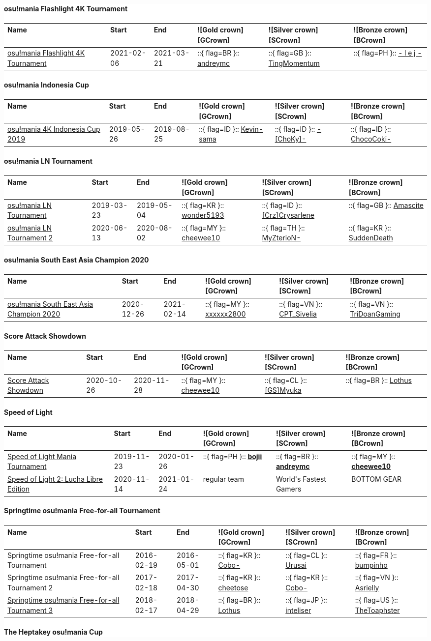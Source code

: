 #### osu!mania Flashlight 4K Tournament

| Name | Start | End | ![Gold crown][GCrown] | ![Silver crown][SCrown] | ![Bronze crown][BCrown] |
| :-- | :-- | :-- | :-- | :-- | :-- |
| [osu!mania Flashlight 4K Tournament](FL4T/1) | 2021-02-06 | 2021-03-21 | ::{ flag=BR }:: [andreymc](https://osu.ppy.sh/users/5691061) | ::{ flag=GB }:: [TingMomentum](https://osu.ppy.sh/users/12489832) | ::{ flag=PH }:: [- l e j -](https://osu.ppy.sh/users/6413944) |

#### osu!mania Indonesia Cup

| Name | Start | End | ![Gold crown][GCrown] | ![Silver crown][SCrown] | ![Bronze crown][BCrown] |
| :-- | :-- | :-- | :-- | :-- | :-- |
| [osu!mania 4K Indonesia Cup 2019](OMIC/2019_4K) | 2019-05-26 | 2019-08-25 | ::{ flag=ID }:: [Kevin-sama](https://osu.ppy.sh/users/6991664) | ::{ flag=ID }:: [-\[ChoKy\]-](https://osu.ppy.sh/users/4691146) | ::{ flag=ID }:: [ChocoCoki-](https://osu.ppy.sh/users/3565870) |

#### osu!mania LN Tournament

| Name | Start | End | ![Gold crown][GCrown] | ![Silver crown][SCrown] | ![Bronze crown][BCrown] |
| :-- | :-- | :-- | :-- | :-- | :-- |
| [osu!mania LN Tournament](o!mLN/1) | 2019-03-23 | 2019-05-04 | ::{ flag=KR }:: [wonder5193](https://osu.ppy.sh/users/8474029) | ::{ flag=ID }:: [\[Crz\]Crysarlene](https://osu.ppy.sh/users/5492871) | ::{ flag=GB }:: [Amascite](https://osu.ppy.sh/users/3359035) |
| [osu!mania LN Tournament 2](o!mLN/2) | 2020-06-13 | 2020-08-02 | ::{ flag=MY }:: [cheewee10](https://osu.ppy.sh/users/4477497) | ::{ flag=TH }:: [MyZterioN-](https://osu.ppy.sh/users/8521723) | ::{ flag=KR }:: [SuddenDeath](https://osu.ppy.sh/users/6699923) |

#### osu!mania South East Asia Champion 2020

| Name | Start | End | ![Gold crown][GCrown] | ![Silver crown][SCrown] | ![Bronze crown][BCrown] |
| :-- | :-- | :-- | :-- | :-- | :-- |
| [osu!mania South East Asia Champion 2020](SEAC/2020) | 2020-12-26 | 2021-02-14 | ::{ flag=MY }:: [xxxxxx2800](https://osu.ppy.sh/users/4084853) | ::{ flag=VN }:: [CPT\_Sivelia](https://osu.ppy.sh/users/12562107) | ::{ flag=VN }:: [TriDoanGaming](https://osu.ppy.sh/users/14009758) |

#### Score Attack Showdown

| Name | Start | End | ![Gold crown][GCrown] | ![Silver crown][SCrown] | ![Bronze crown][BCrown] |
| :-- | :-- | :-- | :-- | :-- | :-- |
| [Score Attack Showdown](SAS/1) | 2020-10-26 | 2020-11-28 | ::{ flag=MY }:: [cheewee10](https://osu.ppy.sh/users/4477497) | ::{ flag=CL }:: [\[GS\]Myuka](https://osu.ppy.sh/users/10072733) | ::{ flag=BR }:: [Lothus](https://osu.ppy.sh/users/9530019) |

#### Speed of Light

| Name | Start | End | ![Gold crown][GCrown] | ![Silver crown][SCrown] | ![Bronze crown][BCrown] |
| :-- | :-- | :-- | :-- | :-- | :-- |
| [Speed of Light Mania Tournament](SOL/2019) | 2019-11-23 | 2020-01-26 | ::{ flag=PH }:: [**bojii**](https://osu.ppy.sh/users/10083439) | ::{ flag=BR }:: [**andreymc**](https://osu.ppy.sh/users/5691061) | ::{ flag=MY }:: [**cheewee10**](https://osu.ppy.sh/users/4477497) |
| [Speed of Light 2: Lucha Libre Edition](SOL/2020) | 2020-11-14 | 2021-01-24 | regular team | World's Fastest Gamers | BOTTOM GEAR |

#### Springtime osu!mania Free-for-all Tournament

| Name | Start | End | ![Gold crown][GCrown] | ![Silver crown][SCrown] | ![Bronze crown][BCrown] |
| :-- | :-- | :-- | :-- | :-- | :-- |
| Springtime osu!mania Free-for-all Tournament | 2016-02-19 | 2016-05-01 | ::{ flag=KR }:: [Cobo-](https://osu.ppy.sh/users/1482965) | ::{ flag=CL }:: [Urusai](https://osu.ppy.sh/users/469808) | ::{ flag=FR }:: [bumpinho](https://osu.ppy.sh/users/1594604) |
| Springtime osu!mania Free-for-all Tournament 2 | 2017-02-18 | 2017-04-30 | ::{ flag=KR }:: [cheetose](https://osu.ppy.sh/users/3817144) | ::{ flag=KR }:: [Cobo-](https://osu.ppy.sh/users/1482965) | ::{ flag=VN }:: [Asrielly](https://osu.ppy.sh/users/2656302) |
| [Springtime osu!mania Free-for-all Tournament 3](SOFT/3) | 2018-02-17 | 2018-04-29 | ::{ flag=BR }:: [Lothus](https://osu.ppy.sh/users/9530019) | ::{ flag=JP }:: [inteliser](https://osu.ppy.sh/users/1824775) | ::{ flag=US }:: [TheToaphster](https://osu.ppy.sh/users/7616811) |

#### The Heptakey osu!mania Cup
